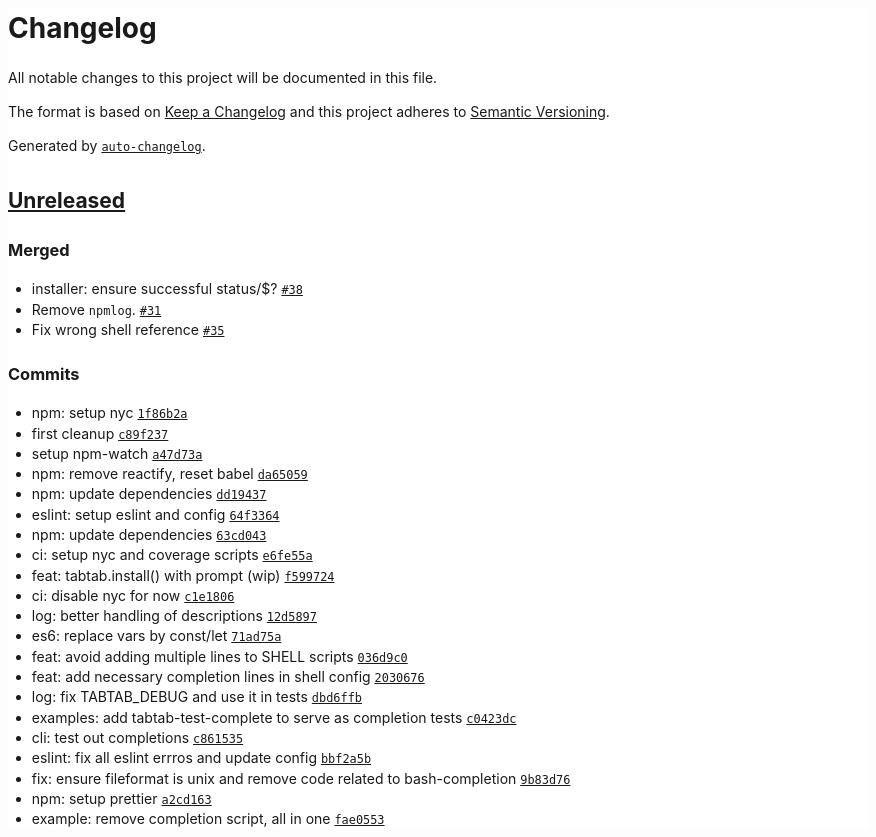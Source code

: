 # Changelog

All notable changes to this project will be documented in this file.

The format is based on [Keep a Changelog](http://keepachangelog.com/en/1.0.0/)
and this project adheres to [Semantic Versioning](http://semver.org/spec/v2.0.0.html).

Generated by [`auto-changelog`](https://github.com/CookPete/auto-changelog).

## [Unreleased](https://github.com/mklabs/tabtab/compare/v2.2.2...HEAD)

### Merged

- installer: ensure successful status/$? [`#38`](https://github.com/mklabs/tabtab/pull/38)
- Remove `npmlog`. [`#31`](https://github.com/mklabs/tabtab/pull/31)
- Fix wrong shell reference [`#35`](https://github.com/mklabs/tabtab/pull/35)

### Commits

- npm: setup nyc [`1f86b2a`](https://github.com/mklabs/tabtab/commit/1f86b2a0a57a136de6299a472336e7d05ecf8004)
- first cleanup [`c89f237`](https://github.com/mklabs/tabtab/commit/c89f237f2a7539a9a205bf0a23cc817c2ea8e4d8)
- setup npm-watch [`a47d73a`](https://github.com/mklabs/tabtab/commit/a47d73ad4be0c215be20389a7c42a975702ccd2c)
- npm: remove reactify, reset babel [`da65059`](https://github.com/mklabs/tabtab/commit/da65059e87bbda4b1feefbb94820e71d373a6d73)
- npm: update dependencies [`dd19437`](https://github.com/mklabs/tabtab/commit/dd1943774f36b8d9910f9bef4b161beff6a44f43)
- eslint: setup eslint and config [`64f3364`](https://github.com/mklabs/tabtab/commit/64f33648ac9131b26ff3d404501ff0b1807984b9)
- npm: update dependencies [`63cd043`](https://github.com/mklabs/tabtab/commit/63cd043b02797ace9022276917f9dc63587c3831)
- ci: setup nyc and coverage scripts [`e6fe55a`](https://github.com/mklabs/tabtab/commit/e6fe55ab9a7438341cd074262c1732bce0bcc9d7)
- feat: tabtab.install() with prompt (wip) [`f599724`](https://github.com/mklabs/tabtab/commit/f5997246c19e042e9d30654662df53a73882df0d)
- ci: disable nyc for now [`c1e1806`](https://github.com/mklabs/tabtab/commit/c1e180654579890d09e5352522526af4b0992492)
- log: better handling of descriptions [`12d5897`](https://github.com/mklabs/tabtab/commit/12d5897e38958a64f4c05b0ffa4a36210b4efdc8)
- es6: replace vars by const/let [`71ad75a`](https://github.com/mklabs/tabtab/commit/71ad75a882e7fd4ee5bc834fe809192ce0ecfa22)
- feat: avoid adding multiple lines to SHELL scripts [`036d9c0`](https://github.com/mklabs/tabtab/commit/036d9c036b77c0b47469ae38960bfe77401c04de)
- feat: add necessary completion lines in shell config [`2030676`](https://github.com/mklabs/tabtab/commit/20306764122aa7534e26094adaad8049b38d22f7)
- log: fix TABTAB_DEBUG and use it in tests [`dbd6ffb`](https://github.com/mklabs/tabtab/commit/dbd6ffb4e97a0db6eac40b646b93e567996d0e5d)
- examples: add tabtab-test-complete to serve as completion tests [`c0423dc`](https://github.com/mklabs/tabtab/commit/c0423dca0556e1fe6b724ba9806ff9185c650acc)
- cli: test out completions [`c861535`](https://github.com/mklabs/tabtab/commit/c8615352664e19b0f8966cfcd38ee844927f1d51)
- eslint: fix all eslint errros and update config [`bbf2a5b`](https://github.com/mklabs/tabtab/commit/bbf2a5bbdfc2ff317debe93485478f86867098a1)
- fix: ensure fileformat is unix and remove code related to bash-completion [`9b83d76`](https://github.com/mklabs/tabtab/commit/9b83d765c8cb10102bac19113786c0cb9fca2751)
- npm: setup prettier [`a2cd163`](https://github.com/mklabs/tabtab/commit/a2cd163ae19fd465816654ac61f071ddf8744e66)
- example: remove completion script, all in one [`fae0553`](https://github.com/mklabs/tabtab/commit/fae05531d957c454de732f2de1567731e93783bb)